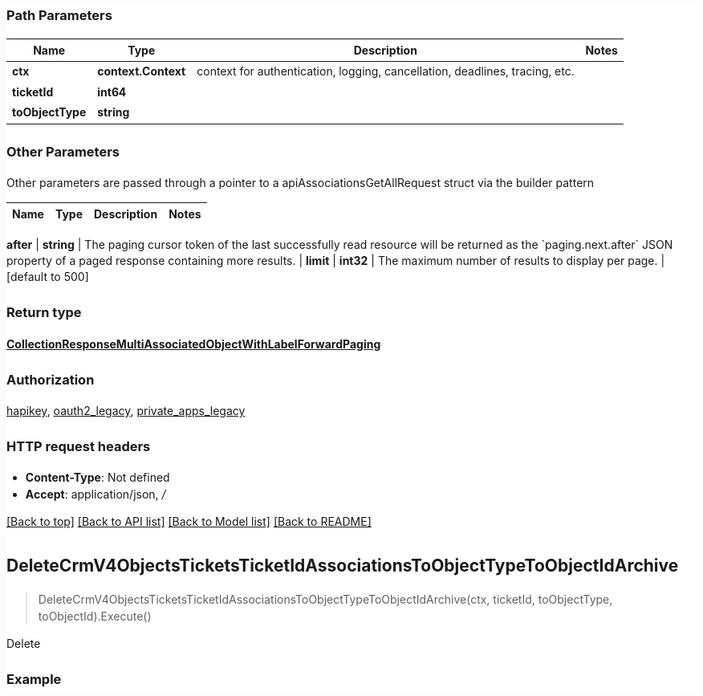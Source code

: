 ### Path Parameters


Name | Type | Description  | Notes
------------- | ------------- | ------------- | -------------
**ctx** | **context.Context** | context for authentication, logging, cancellation, deadlines, tracing, etc.
**ticketId** | **int64** |  | 
**toObjectType** | **string** |  | 

### Other Parameters

Other parameters are passed through a pointer to a apiAssociationsGetAllRequest struct via the builder pattern


Name | Type | Description  | Notes
------------- | ------------- | ------------- | -------------


 **after** | **string** | The paging cursor token of the last successfully read resource will be returned as the &#x60;paging.next.after&#x60; JSON property of a paged response containing more results. | 
 **limit** | **int32** | The maximum number of results to display per page. | [default to 500]

### Return type

[**CollectionResponseMultiAssociatedObjectWithLabelForwardPaging**](CollectionResponseMultiAssociatedObjectWithLabelForwardPaging.md)

### Authorization

[hapikey](../README.md#hapikey), [oauth2_legacy](../README.md#oauth2_legacy), [private_apps_legacy](../README.md#private_apps_legacy)

### HTTP request headers

- **Content-Type**: Not defined
- **Accept**: application/json, */*

[[Back to top]](#) [[Back to API list]](../README.md#documentation-for-api-endpoints)
[[Back to Model list]](../README.md#documentation-for-models)
[[Back to README]](../README.md)


## DeleteCrmV4ObjectsTicketsTicketIdAssociationsToObjectTypeToObjectIdArchive

> DeleteCrmV4ObjectsTicketsTicketIdAssociationsToObjectTypeToObjectIdArchive(ctx, ticketId, toObjectType, toObjectId).Execute()

Delete



### Example
